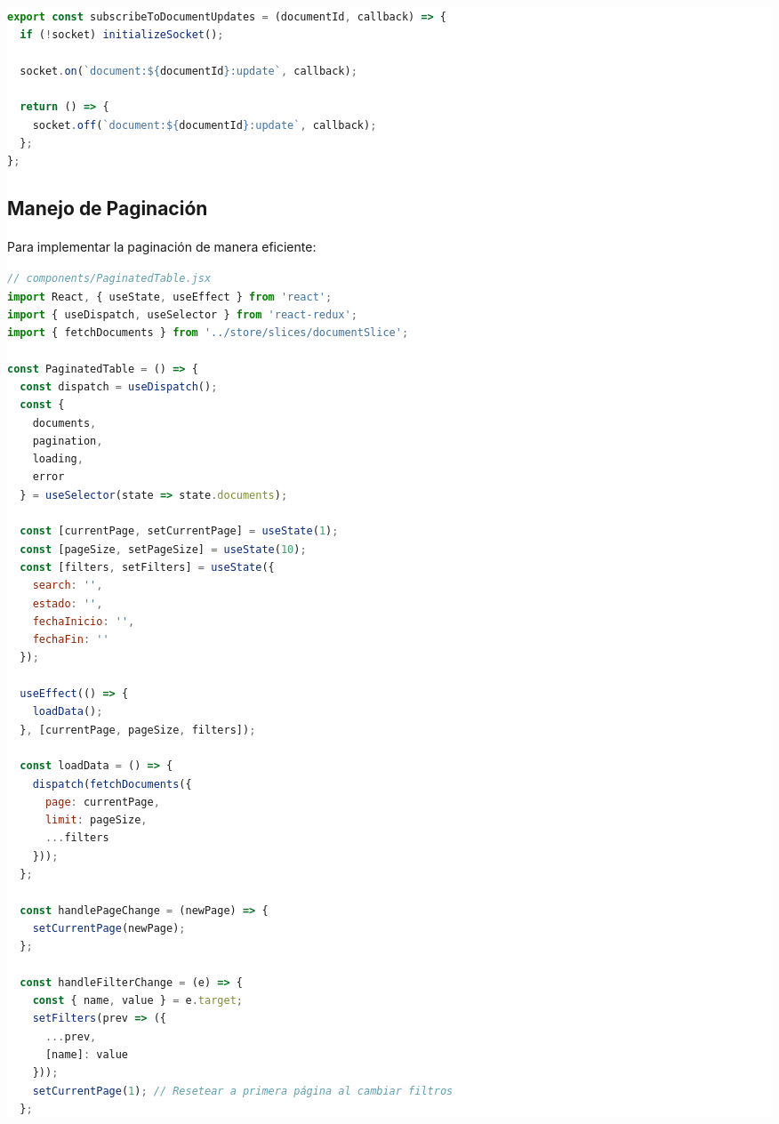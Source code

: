 ```javascript
export const subscribeToDocumentUpdates = (documentId, callback) => {
  if (!socket) initializeSocket();
  
  socket.on(`document:${documentId}:update`, callback);
  
  return () => {
    socket.off(`document:${documentId}:update`, callback);
  };
};
```

## Manejo de Paginación

Para implementar la paginación de manera eficiente:

```jsx
// components/PaginatedTable.jsx
import React, { useState, useEffect } from 'react';
import { useDispatch, useSelector } from 'react-redux';
import { fetchDocuments } from '../store/slices/documentSlice';

const PaginatedTable = () => {
  const dispatch = useDispatch();
  const { 
    documents, 
    pagination, 
    loading,
    error 
  } = useSelector(state => state.documents);
  
  const [currentPage, setCurrentPage] = useState(1);
  const [pageSize, setPageSize] = useState(10);
  const [filters, setFilters] = useState({
    search: '',
    estado: '',
    fechaInicio: '',
    fechaFin: ''
  });
  
  useEffect(() => {
    loadData();
  }, [currentPage, pageSize, filters]);
  
  const loadData = () => {
    dispatch(fetchDocuments({
      page: currentPage,
      limit: pageSize,
      ...filters
    }));
  };
  
  const handlePageChange = (newPage) => {
    setCurrentPage(newPage);
  };
  
  const handleFilterChange = (e) => {
    const { name, value } = e.target;
    setFilters(prev => ({
      ...prev,
      [name]: value
    }));
    setCurrentPage(1); // Resetear a primera página al cambiar filtros
  };
```